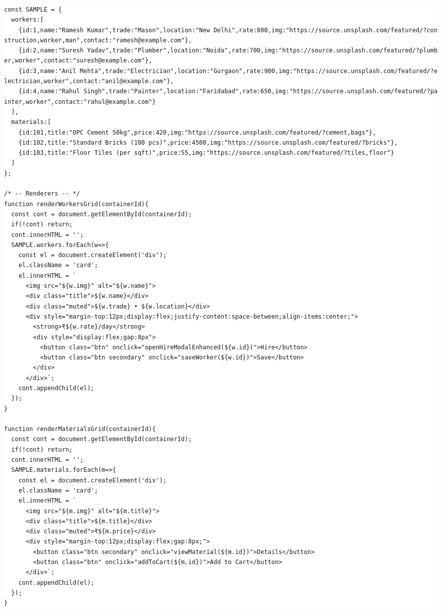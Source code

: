     const SAMPLE = {
      workers:[
        {id:1,name:"Ramesh Kumar",trade:"Mason",location:"New Delhi",rate:800,img:"https://source.unsplash.com/featured/?construction,worker,man",contact:"ramesh@example.com"},
        {id:2,name:"Suresh Yadav",trade:"Plumber",location:"Noida",rate:700,img:"https://source.unsplash.com/featured/?plumber,worker",contact:"suresh@example.com"},
        {id:3,name:"Anil Mehta",trade:"Electrician",location:"Gurgaon",rate:900,img:"https://source.unsplash.com/featured/?electrician,worker",contact:"anil@example.com"},
        {id:4,name:"Rahul Singh",trade:"Painter",location:"Faridabad",rate:650,img:"https://source.unsplash.com/featured/?painter,worker",contact:"rahul@example.com"}
      ],
      materials:[
        {id:101,title:"OPC Cement 50kg",price:420,img:"https://source.unsplash.com/featured/?cement,bags"},
        {id:102,title:"Standard Bricks (100 pcs)",price:4500,img:"https://source.unsplash.com/featured/?bricks"},
        {id:103,title:"Floor Tiles (per sqft)",price:55,img:"https://source.unsplash.com/featured/?tiles,floor"}
      ]
    };

    /* -- Renderers -- */
    function renderWorkersGrid(containerId){
      const cont = document.getElementById(containerId);
      if(!cont) return;
      cont.innerHTML = '';
      SAMPLE.workers.forEach(w=>{
        const el = document.createElement('div');
        el.className = 'card';
        el.innerHTML = `
          <img src="${w.img}" alt="${w.name}">
          <div class="title">${w.name}</div>
          <div class="muted">${w.trade} • ${w.location}</div>
          <div style="margin-top:12px;display:flex;justify-content:space-between;align-items:center;">
            <strong>₹${w.rate}/day</strong>
            <div style="display:flex;gap:8px">
              <button class="btn" onclick="openHireModalEnhanced(${w.id})">Hire</button>
              <button class="btn secondary" onclick="saveWorker(${w.id})">Save</button>
            </div>
          </div>`;
        cont.appendChild(el);
      });
    }

    function renderMaterialsGrid(containerId){
      const cont = document.getElementById(containerId);
      if(!cont) return;
      cont.innerHTML = '';
      SAMPLE.materials.forEach(m=>{
        const el = document.createElement('div');
        el.className = 'card';
        el.innerHTML = `
          <img src="${m.img}" alt="${m.title}">
          <div class="title">${m.title}</div>
          <div class="muted">₹${m.price}</div>
          <div style="margin-top:12px;display:flex;gap:8px;">
            <button class="btn secondary" onclick="viewMaterial(${m.id})">Details</button>
            <button class="btn" onclick="addToCart(${m.id})">Add to Cart</button>
          </div>`;
        cont.appendChild(el);
      });
    }
